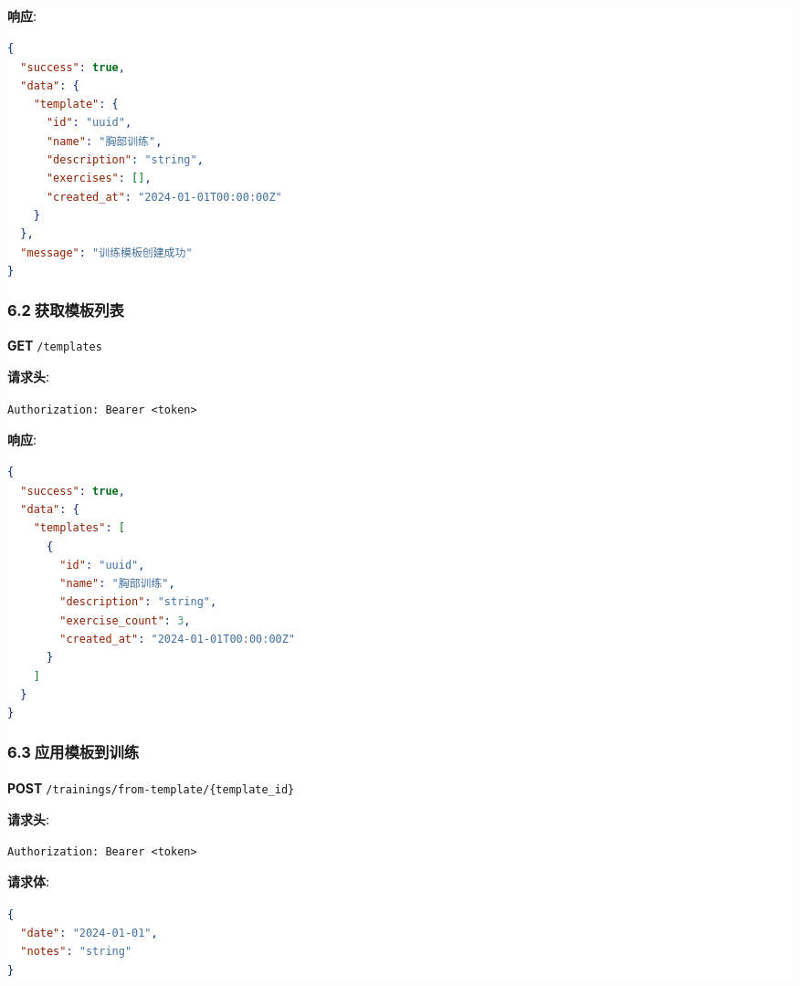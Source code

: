 **响应**:
```json
{
  "success": true,
  "data": {
    "template": {
      "id": "uuid",
      "name": "胸部训练",
      "description": "string",
      "exercises": [],
      "created_at": "2024-01-01T00:00:00Z"
    }
  },
  "message": "训练模板创建成功"
}
```

### 6.2 获取模板列表
**GET** `/templates`

**请求头**:
```
Authorization: Bearer <token>
```

**响应**:
```json
{
  "success": true,
  "data": {
    "templates": [
      {
        "id": "uuid",
        "name": "胸部训练",
        "description": "string",
        "exercise_count": 3,
        "created_at": "2024-01-01T00:00:00Z"
      }
    ]
  }
}
```

### 6.3 应用模板到训练
**POST** `/trainings/from-template/{template_id}`

**请求头**:
```
Authorization: Bearer <token>
```

**请求体**:
```json
{
  "date": "2024-01-01",
  "notes": "string"
}
```
